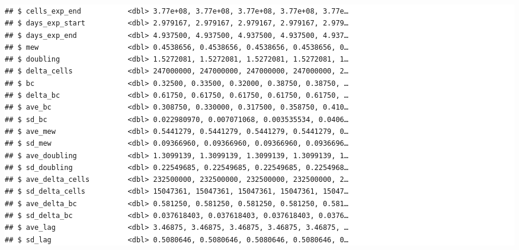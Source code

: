     ## $ cells_exp_end           <dbl> 3.77e+08, 3.77e+08, 3.77e+08, 3.77e+08, 3.77e…
    ## $ days_exp_start          <dbl> 2.979167, 2.979167, 2.979167, 2.979167, 2.979…
    ## $ days_exp_end            <dbl> 4.937500, 4.937500, 4.937500, 4.937500, 4.937…
    ## $ mew                     <dbl> 0.4538656, 0.4538656, 0.4538656, 0.4538656, 0…
    ## $ doubling                <dbl> 1.5272081, 1.5272081, 1.5272081, 1.5272081, 1…
    ## $ delta_cells             <dbl> 247000000, 247000000, 247000000, 247000000, 2…
    ## $ bc                      <dbl> 0.32500, 0.33500, 0.32000, 0.38750, 0.38750, …
    ## $ delta_bc                <dbl> 0.61750, 0.61750, 0.61750, 0.61750, 0.61750, …
    ## $ ave_bc                  <dbl> 0.308750, 0.330000, 0.317500, 0.358750, 0.410…
    ## $ sd_bc                   <dbl> 0.022980970, 0.007071068, 0.003535534, 0.0406…
    ## $ ave_mew                 <dbl> 0.5441279, 0.5441279, 0.5441279, 0.5441279, 0…
    ## $ sd_mew                  <dbl> 0.09366960, 0.09366960, 0.09366960, 0.0936696…
    ## $ ave_doubling            <dbl> 1.3099139, 1.3099139, 1.3099139, 1.3099139, 1…
    ## $ sd_doubling             <dbl> 0.22549685, 0.22549685, 0.22549685, 0.2254968…
    ## $ ave_delta_cells         <dbl> 232500000, 232500000, 232500000, 232500000, 2…
    ## $ sd_delta_cells          <dbl> 15047361, 15047361, 15047361, 15047361, 15047…
    ## $ ave_delta_bc            <dbl> 0.581250, 0.581250, 0.581250, 0.581250, 0.581…
    ## $ sd_delta_bc             <dbl> 0.037618403, 0.037618403, 0.037618403, 0.0376…
    ## $ ave_lag                 <dbl> 3.46875, 3.46875, 3.46875, 3.46875, 3.46875, …
    ## $ sd_lag                  <dbl> 0.5080646, 0.5080646, 0.5080646, 0.5080646, 0…
